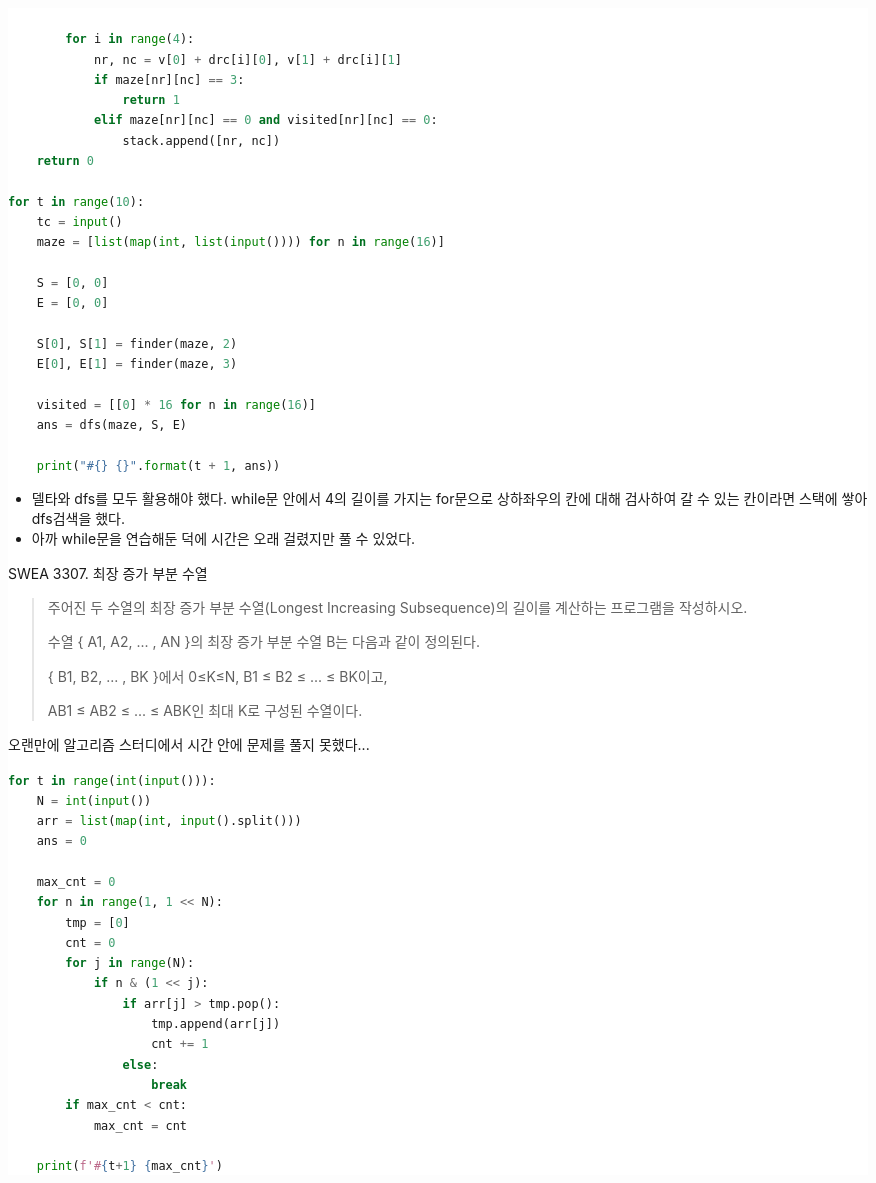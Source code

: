 ```python

        for i in range(4):
            nr, nc = v[0] + drc[i][0], v[1] + drc[i][1]
            if maze[nr][nc] == 3:
                return 1
            elif maze[nr][nc] == 0 and visited[nr][nc] == 0:
                stack.append([nr, nc])
    return 0

for t in range(10):
    tc = input()
    maze = [list(map(int, list(input()))) for n in range(16)]

    S = [0, 0]
    E = [0, 0]

    S[0], S[1] = finder(maze, 2)
    E[0], E[1] = finder(maze, 3)

    visited = [[0] * 16 for n in range(16)]
    ans = dfs(maze, S, E)

    print("#{} {}".format(t + 1, ans))
```

- 델타와 dfs를 모두 활용해야 했다. while문 안에서 4의 길이를 가지는 for문으로 상하좌우의 칸에 대해 검사하여 갈 수 있는 칸이라면 스택에 쌓아 dfs검색을 했다.
- 아까 while문을 연습해둔 덕에 시간은 오래 걸렸지만 풀 수 있었다.





SWEA 3307. 최장 증가 부분 수열

> 주어진 두 수열의 최장 증가 부분 수열(Longest Increasing Subsequence)의 길이를 계산하는 프로그램을 작성하시오.
>
> 수열 { A1, A2, ... , AN }의 최장 증가 부분 수열 B는 다음과 같이 정의된다.
>
> { B1, B2, ... , BK }에서 0≤K≤N, B1 ≤ B2 ≤ ... ≤ BK이고,
>
> AB1 ≤ AB2 ≤ ... ≤ ABK인 최대 K로 구성된 수열이다.

오랜만에 알고리즘 스터디에서 시간 안에 문제를 풀지 못했다...

```python
for t in range(int(input())):
    N = int(input())
    arr = list(map(int, input().split()))
    ans = 0

    max_cnt = 0
    for n in range(1, 1 << N):
        tmp = [0]
        cnt = 0
        for j in range(N):
            if n & (1 << j):
                if arr[j] > tmp.pop():
                    tmp.append(arr[j])
                    cnt += 1
                else:
                    break
        if max_cnt < cnt:
            max_cnt = cnt

    print(f'#{t+1} {max_cnt}')
```
